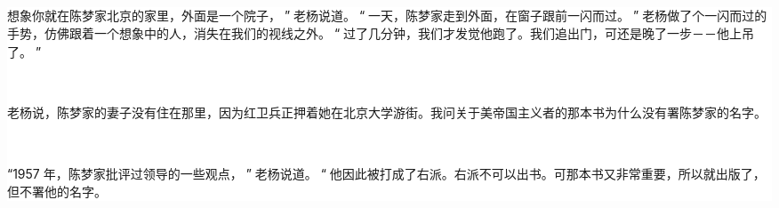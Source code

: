    想象你就在陈梦家北京的家里，外面是一个院子，
  </span>
  <span class="s2">
   ”
  </span>
  <span class="s1">
   老杨说道。
  </span>
  <span class="s2">
   “
  </span>
  <span class="s1">
   一天，陈梦家走到外面，在窗子跟前一闪而过。
  </span>
  <span class="s2">
   ”
  </span>
  <span class="s1">
   老杨做了个一闪而过的手势，仿佛跟着一个想象中的人，消失在我们的视线之外。
  </span>
  <span class="s2">
   “
  </span>
  <span class="s1">
   过了几分钟，我们才发觉他跑了。我们追出门，可还是晚了一步－－他上吊了。
  </span>
  <span class="s2">
   ”
  </span>
 </p>
 <p class="p1">
  <span class="s1">
  </span>
  <br/>
 </p>
 <p class="p2">
  <span class="s1">
   老杨说，陈梦家的妻子没有住在那里，因为红卫兵正押着她在北京大学游街。我问关于美帝国主义者的那本书为什么没有署陈梦家的名字。
  </span>
 </p>
 <p class="p1">
  <span class="s1">
  </span>
  <br/>
 </p>
 <p class="p2">
  <span class="s2">
   “1957
  </span>
  <span class="s1">
   年，陈梦家批评过领导的一些观点，
  </span>
  <span class="s2">
   ”
  </span>
  <span class="s1">
   老杨说道。
  </span>
  <span class="s2">
   “
  </span>
  <span class="s1">
   他因此被打成了右派。右派不可以出书。可那本书又非常重要，所以就出版了，但不署他的名字。
  </span>
